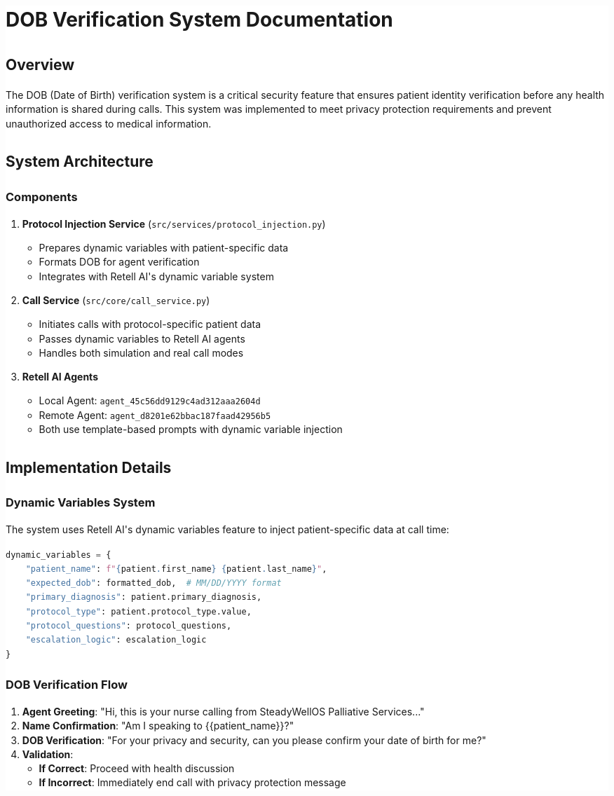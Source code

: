 # DOB Verification System Documentation

## Overview

The DOB (Date of Birth) verification system is a critical security feature that ensures patient identity verification before any health information is shared during calls. This system was implemented to meet privacy protection requirements and prevent unauthorized access to medical information.

## System Architecture

### Components

1. **Protocol Injection Service** (`src/services/protocol_injection.py`)
   - Prepares dynamic variables with patient-specific data
   - Formats DOB for agent verification
   - Integrates with Retell AI's dynamic variable system

2. **Call Service** (`src/core/call_service.py`)
   - Initiates calls with protocol-specific patient data
   - Passes dynamic variables to Retell AI agents
   - Handles both simulation and real call modes

3. **Retell AI Agents**
   - Local Agent: `agent_45c56dd9129c4ad312aaa2604d`
   - Remote Agent: `agent_d8201e62bbac187faad42956b5`
   - Both use template-based prompts with dynamic variable injection

## Implementation Details

### Dynamic Variables System

The system uses Retell AI's dynamic variables feature to inject patient-specific data at call time:

```python
dynamic_variables = {
    "patient_name": f"{patient.first_name} {patient.last_name}",
    "expected_dob": formatted_dob,  # MM/DD/YYYY format
    "primary_diagnosis": patient.primary_diagnosis,
    "protocol_type": patient.protocol_type.value,
    "protocol_questions": protocol_questions,
    "escalation_logic": escalation_logic
}
```

### DOB Verification Flow

1. **Agent Greeting**: "Hi, this is your nurse calling from SteadyWellOS Palliative Services..."
2. **Name Confirmation**: "Am I speaking to {{patient_name}}?"
3. **DOB Verification**: "For your privacy and security, can you please confirm your date of birth for me?"
4. **Validation**:
   - **If Correct**: Proceed with health discussion
   - **If Incorrect**: Immediately end call with privacy protection message
